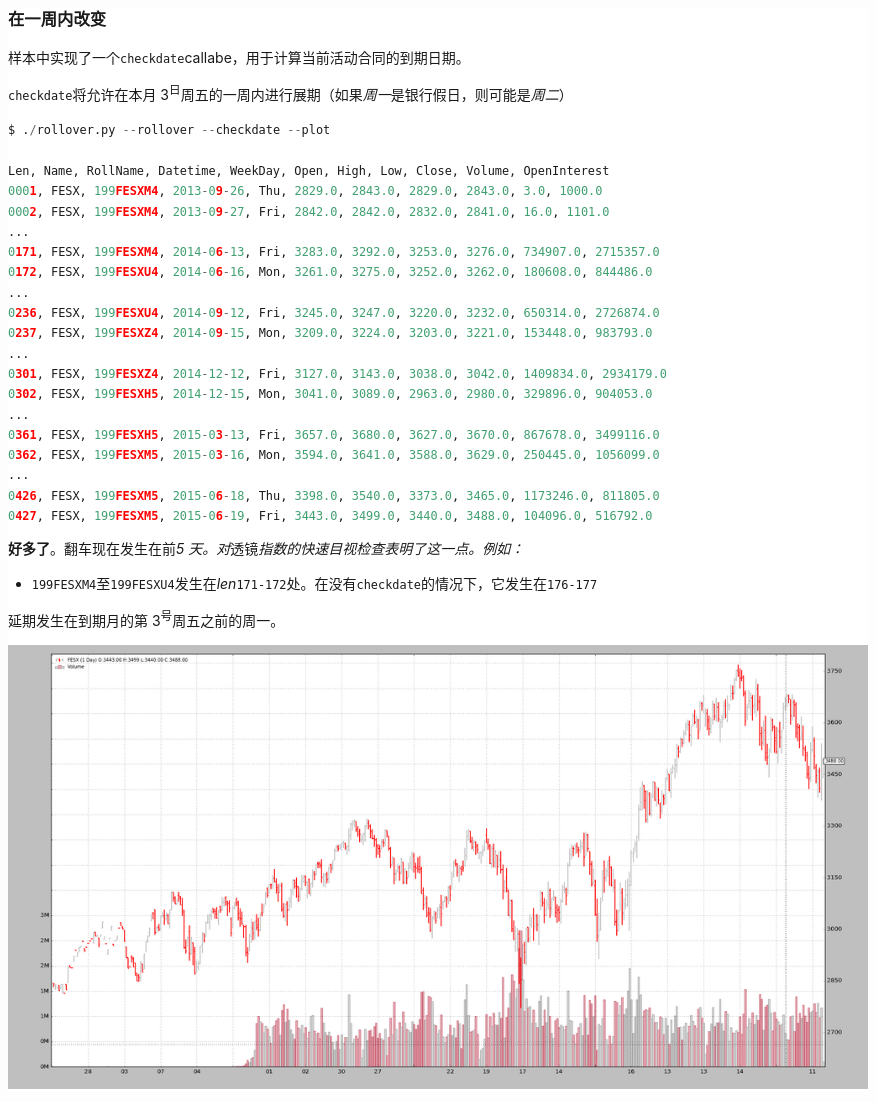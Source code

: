 ### 在一周内改变

样本中实现了一个`checkdate`callabe，用于计算当前活动合同的到期日期。

`checkdate`将允许在本月 3<sup>日</sup>周五的一周内进行展期（如果*周一*是银行假日，则可能是*周二*）

```py
$ ./rollover.py --rollover --checkdate --plot

Len, Name, RollName, Datetime, WeekDay, Open, High, Low, Close, Volume, OpenInterest
0001, FESX, 199FESXM4, 2013-09-26, Thu, 2829.0, 2843.0, 2829.0, 2843.0, 3.0, 1000.0
0002, FESX, 199FESXM4, 2013-09-27, Fri, 2842.0, 2842.0, 2832.0, 2841.0, 16.0, 1101.0
...
0171, FESX, 199FESXM4, 2014-06-13, Fri, 3283.0, 3292.0, 3253.0, 3276.0, 734907.0, 2715357.0
0172, FESX, 199FESXU4, 2014-06-16, Mon, 3261.0, 3275.0, 3252.0, 3262.0, 180608.0, 844486.0
...
0236, FESX, 199FESXU4, 2014-09-12, Fri, 3245.0, 3247.0, 3220.0, 3232.0, 650314.0, 2726874.0
0237, FESX, 199FESXZ4, 2014-09-15, Mon, 3209.0, 3224.0, 3203.0, 3221.0, 153448.0, 983793.0
...
0301, FESX, 199FESXZ4, 2014-12-12, Fri, 3127.0, 3143.0, 3038.0, 3042.0, 1409834.0, 2934179.0
0302, FESX, 199FESXH5, 2014-12-15, Mon, 3041.0, 3089.0, 2963.0, 2980.0, 329896.0, 904053.0
...
0361, FESX, 199FESXH5, 2015-03-13, Fri, 3657.0, 3680.0, 3627.0, 3670.0, 867678.0, 3499116.0
0362, FESX, 199FESXM5, 2015-03-16, Mon, 3594.0, 3641.0, 3588.0, 3629.0, 250445.0, 1056099.0
...
0426, FESX, 199FESXM5, 2015-06-18, Thu, 3398.0, 3540.0, 3373.0, 3465.0, 1173246.0, 811805.0
0427, FESX, 199FESXM5, 2015-06-19, Fri, 3443.0, 3499.0, 3440.0, 3488.0, 104096.0, 516792.0 
```

**好多了**。翻车现在发生在前*5 天。对*透镜*指数的快速目视检查表明了这一点。例如：*

*   `199FESXM4`至`199FESXU4`发生在*len*`171-172`处。在没有`checkdate`的情况下，它发生在`176-177`

延期发生在到期月的第 3<sup>号</sup>周五之前的周一。

[![!image](img/5097c6407fc34c175b5272e2c0b1f446.png)](../rollover-checkdate.png)
